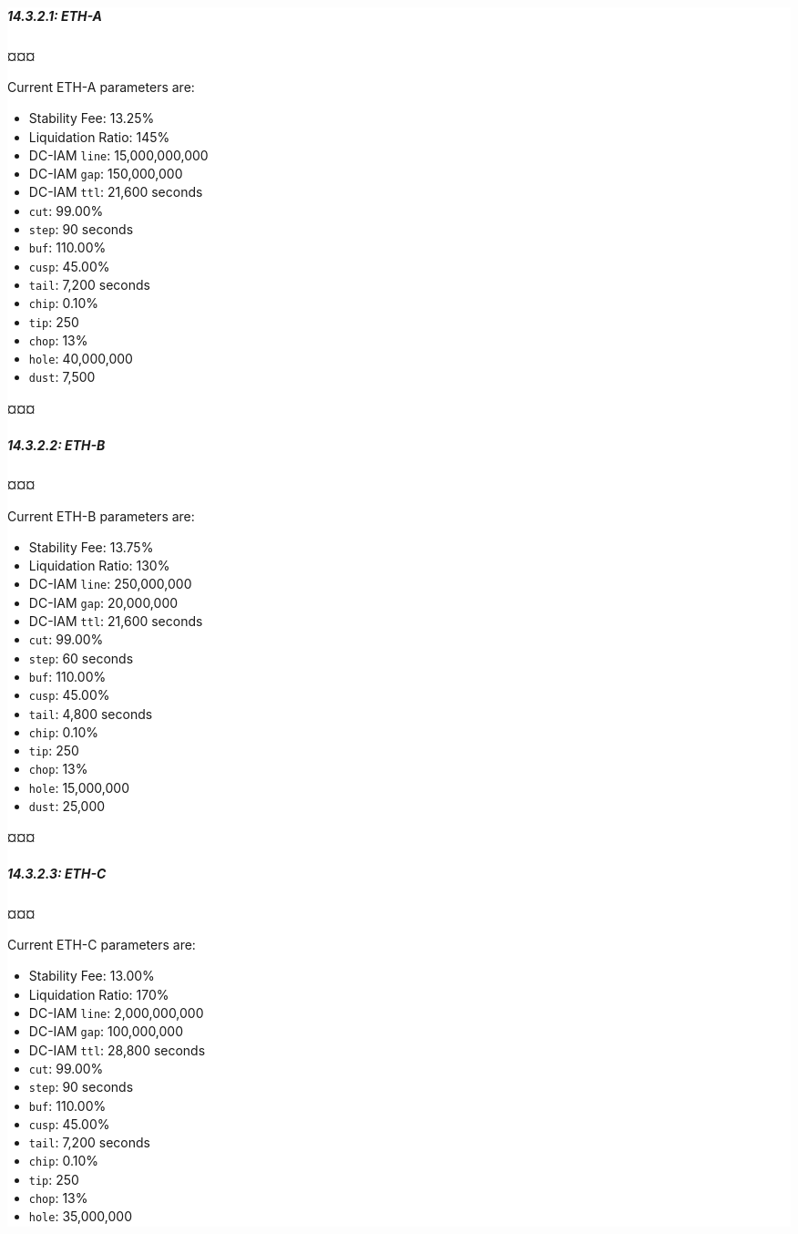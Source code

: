 ##### 14.3.2.1: ETH-A

¤¤¤

Current ETH-A parameters are:

- Stability Fee: 13.25%
- Liquidation Ratio: 145%
- DC-IAM `line`: 15,000,000,000
- DC-IAM `gap`: 150,000,000
- DC-IAM `ttl`: 21,600 seconds
- `cut`: 99.00%
- `step`: 90 seconds
- `buf`: 110.00%
- `cusp`: 45.00%
- `tail`: 7,200 seconds
- `chip`: 0.10%
- `tip`: 250
- `chop`: 13%
- `hole`: 40,000,000
- `dust`: 7,500

¤¤¤

##### 14.3.2.2: ETH-B

¤¤¤

Current ETH-B parameters are:

- Stability Fee: 13.75%
- Liquidation Ratio: 130%
- DC-IAM `line`: 250,000,000
- DC-IAM `gap`: 20,000,000
- DC-IAM `ttl`: 21,600 seconds
- `cut`: 99.00%
- `step`: 60 seconds
- `buf`: 110.00%
- `cusp`: 45.00%
- `tail`: 4,800 seconds
- `chip`: 0.10%
- `tip`: 250
- `chop`: 13%
- `hole`: 15,000,000
- `dust`: 25,000

¤¤¤

##### 14.3.2.3: ETH-C

¤¤¤

Current ETH-C parameters are:

- Stability Fee: 13.00%
- Liquidation Ratio: 170%
- DC-IAM `line`: 2,000,000,000
- DC-IAM `gap`: 100,000,000
- DC-IAM `ttl`: 28,800 seconds
- `cut`: 99.00%
- `step`: 90 seconds
- `buf`: 110.00%
- `cusp`: 45.00%
- `tail`: 7,200 seconds
- `chip`: 0.10%
- `tip`: 250
- `chop`: 13%
- `hole`: 35,000,000